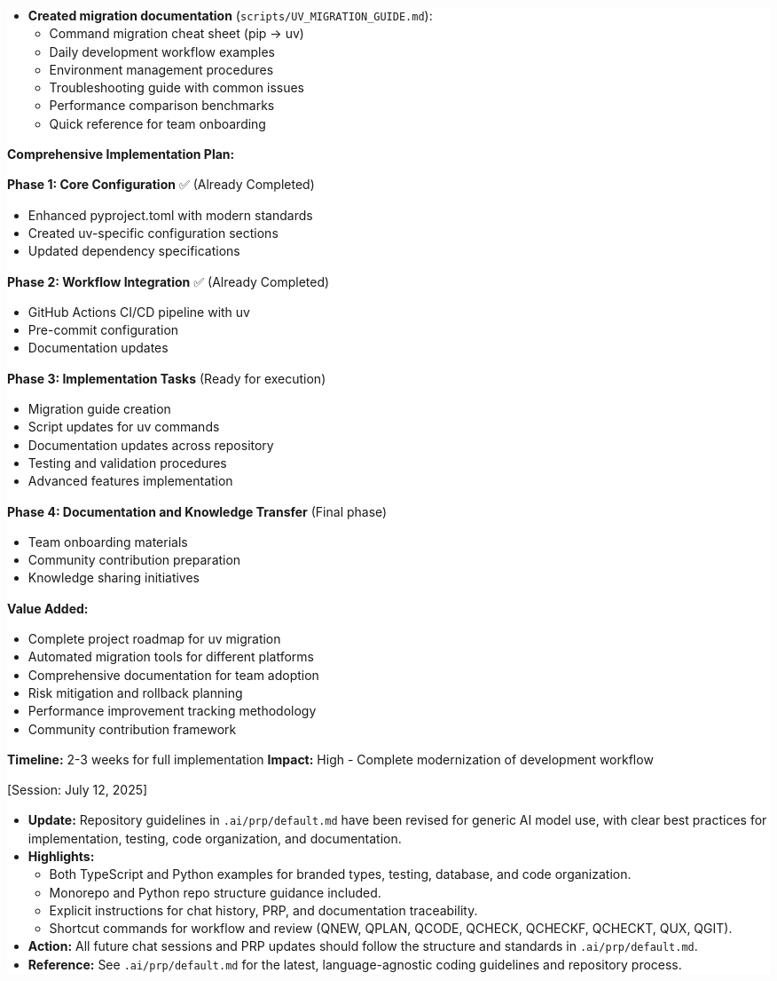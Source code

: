 - **Created migration documentation** (`scripts/UV_MIGRATION_GUIDE.md`):
  - Command migration cheat sheet (pip → uv)
  - Daily development workflow examples
  - Environment management procedures
  - Troubleshooting guide with common issues
  - Performance comparison benchmarks
  - Quick reference for team onboarding

**Comprehensive Implementation Plan:**

**Phase 1: Core Configuration** ✅ (Already Completed)
- Enhanced pyproject.toml with modern standards
- Created uv-specific configuration sections
- Updated dependency specifications

**Phase 2: Workflow Integration** ✅ (Already Completed)  
- GitHub Actions CI/CD pipeline with uv
- Pre-commit configuration
- Documentation updates

**Phase 3: Implementation Tasks** (Ready for execution)
- Migration guide creation
- Script updates for uv commands
- Documentation updates across repository
- Testing and validation procedures
- Advanced features implementation

**Phase 4: Documentation and Knowledge Transfer** (Final phase)
- Team onboarding materials
- Community contribution preparation
- Knowledge sharing initiatives

**Value Added:**
- Complete project roadmap for uv migration
- Automated migration tools for different platforms
- Comprehensive documentation for team adoption
- Risk mitigation and rollback planning
- Performance improvement tracking methodology
- Community contribution framework

**Timeline:** 2-3 weeks for full implementation
**Impact:** High - Complete modernization of development workflow

[Session: July 12, 2025]
- **Update:** Repository guidelines in `.ai/prp/default.md` have been revised for generic AI model use, with clear best practices for implementation, testing, code organization, and documentation.
- **Highlights:**
  - Both TypeScript and Python examples for branded types, testing, database, and code organization.
  - Monorepo and Python repo structure guidance included.
  - Explicit instructions for chat history, PRP, and documentation traceability.
  - Shortcut commands for workflow and review (QNEW, QPLAN, QCODE, QCHECK, QCHECKF, QCHECKT, QUX, QGIT).
- **Action:** All future chat sessions and PRP updates should follow the structure and standards in `.ai/prp/default.md`.
- **Reference:** See `.ai/prp/default.md` for the latest, language-agnostic coding guidelines and repository process.
